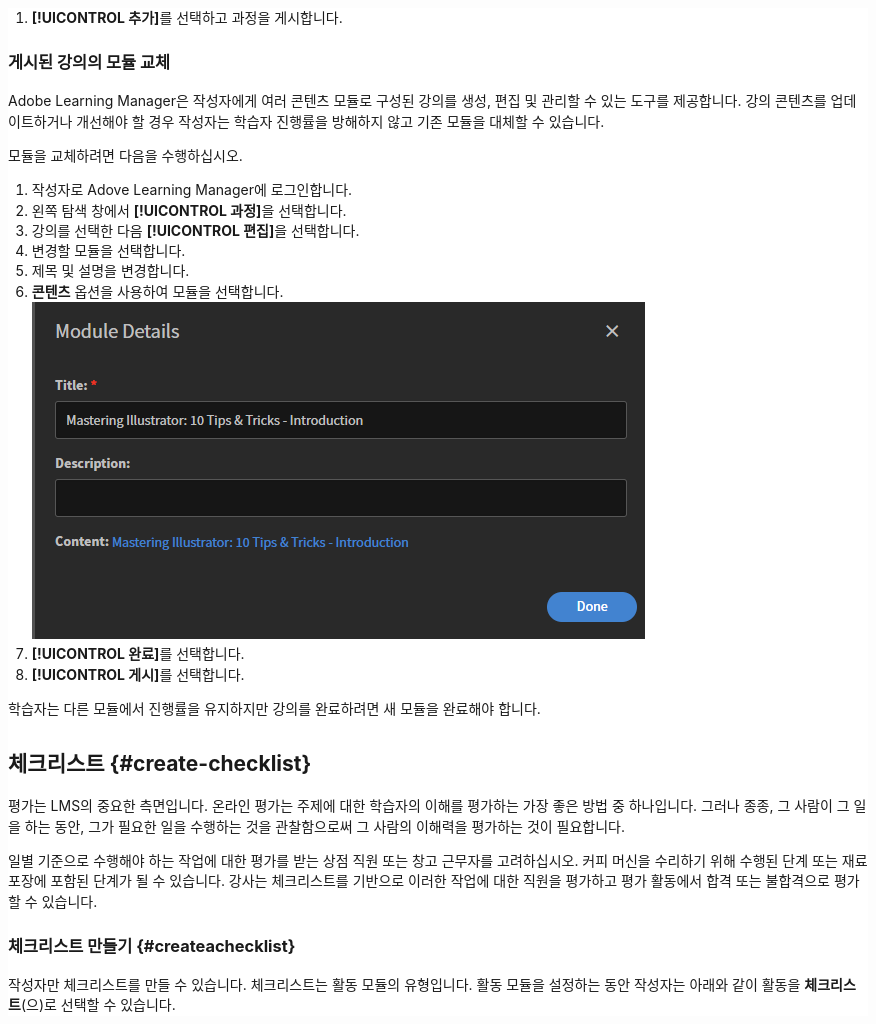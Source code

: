 1. **[!UICONTROL 추가]**&#x200B;를 선택하고 과정을 게시합니다.

### 게시된 강의의 모듈 교체

Adobe Learning Manager은 작성자에게 여러 콘텐츠 모듈로 구성된 강의를 생성, 편집 및 관리할 수 있는 도구를 제공합니다. 강의 콘텐츠를 업데이트하거나 개선해야 할 경우 작성자는 학습자 진행률을 방해하지 않고 기존 모듈을 대체할 수 있습니다.

모듈을 교체하려면 다음을 수행하십시오.

1. 작성자로 Adove Learning Manager에 로그인합니다.
2. 왼쪽 탐색 창에서 **[!UICONTROL 과정]**&#x200B;을 선택합니다.
3. 강의를 선택한 다음 **[!UICONTROL 편집]**&#x200B;을 선택합니다.
4. 변경할 모듈을 선택합니다.
5. 제목 및 설명을 변경합니다.
6. **콘텐츠** 옵션을 사용하여 모듈을 선택합니다.
   ![](assets/replace-the-module.png)
7. **[!UICONTROL 완료]**&#x200B;를 선택합니다.
8. **[!UICONTROL 게시]**&#x200B;를 선택합니다.

학습자는 다른 모듈에서 진행률을 유지하지만 강의를 완료하려면 새 모듈을 완료해야 합니다.

## 체크리스트 {#create-checklist}

평가는 LMS의 중요한 측면입니다. 온라인 평가는 주제에 대한 학습자의 이해를 평가하는 가장 좋은 방법 중 하나입니다. 그러나 종종, 그 사람이 그 일을 하는 동안, 그가 필요한 일을 수행하는 것을 관찰함으로써 그 사람의 이해력을 평가하는 것이 필요합니다.

일별 기준으로 수행해야 하는 작업에 대한 평가를 받는 상점 직원 또는 창고 근무자를 고려하십시오. 커피 머신을 수리하기 위해 수행된 단계 또는 재료 포장에 포함된 단계가 될 수 있습니다. 강사는 체크리스트를 기반으로 이러한 작업에 대한 직원을 평가하고 평가 활동에서 합격 또는 불합격으로 평가할 수 있습니다.

### 체크리스트 만들기 {#createachecklist}

작성자만 체크리스트를 만들 수 있습니다. 체크리스트는 활동 모듈의 유형입니다. 활동 모듈을 설정하는 동안 작성자는 아래와 같이 활동을 **체크리스트**(으)로 선택할 수 있습니다.
